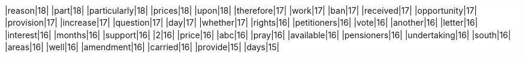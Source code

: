 |reason|18|
|part|18|
|particularly|18|
|prices|18|
|upon|18|
|therefore|17|
|work|17|
|ban|17|
|received|17|
|opportunity|17|
|provision|17|
|increase|17|
|question|17|
|day|17|
|whether|17|
|rights|16|
|petitioners|16|
|vote|16|
|another|16|
|letter|16|
|interest|16|
|months|16|
|support|16|
|2|16|
|price|16|
|abc|16|
|pray|16|
|available|16|
|pensioners|16|
|undertaking|16|
|south|16|
|areas|16|
|well|16|
|amendment|16|
|carried|16|
|provide|15|
|days|15|